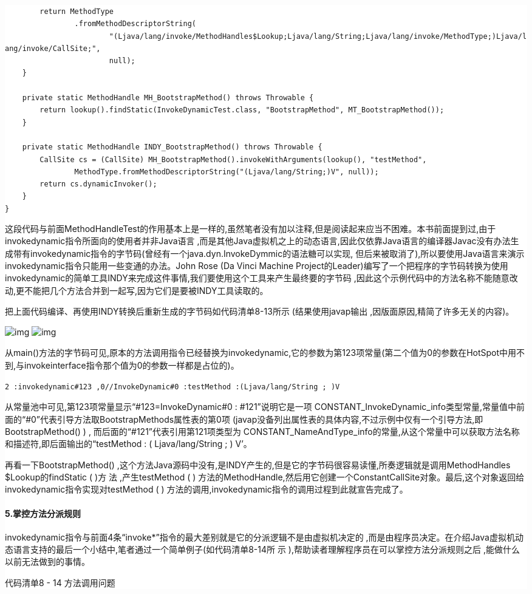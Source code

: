 ```
        return MethodType
                .fromMethodDescriptorString(
                        "(Ljava/lang/invoke/MethodHandles$Lookup;Ljava/lang/String;Ljava/lang/invoke/MethodType;)Ljava/lang/invoke/CallSite;",
                        null);
    }

    private static MethodHandle MH_BootstrapMethod() throws Throwable {
        return lookup().findStatic(InvokeDynamicTest.class, "BootstrapMethod", MT_BootstrapMethod());
    }

    private static MethodHandle INDY_BootstrapMethod() throws Throwable {
        CallSite cs = (CallSite) MH_BootstrapMethod().invokeWithArguments(lookup(), "testMethod",
                MethodType.fromMethodDescriptorString("(Ljava/lang/String;)V", null));
        return cs.dynamicInvoker();
    }
}
```



这段代码与前面MethodHandleTest的作用基本上是一样的,虽然笔者没有加以注释,但是阅读起来应当不困难。本书前面提到过,由于invokedynamic指令所面向的使用者并非Java语言 ,而是其他Java虚拟机之上的动态语言,因此仅依靠Java语言的编译器Javac没有办法生成带有invokedynamic指令的字节码(曾经有一个java.dyn.InvokeDymmic的语法糖可以实现, 但后来被取消了),所以要使用Java语言来演示invokedynamic指令只能用一些变通的办法。John Rose (Da Vinci Machine Project的Leader)编写了一个把程序的字节码转换为使用 invokedynamic的简单工具INDY来完成这件事情,我们要使用这个工具来产生最终要的字节码 ,因此这个示例代码中的方法名称不能随意改动,更不能把几个方法合并到一起写,因为它们是要被INDY工具读取的。

把上面代码编译、再使用INDY转换后重新生成的字节码如代码清单8-13所示 (结果使用javap输出 ,因版面原因,精简了许多无关的内容)。

![img](https://img-blog.csdn.net/20151026000803359)
![img](https://img-blog.csdn.net/20151026000846066)

从main()方法的字节码可见,原本的方法调用指令已经替换为invokedynamic,它的参数为第123项常量(第二个值为0的参数在HotSpot中用不到,与invokeinterface指令那个值为0的参数一样都是占位的)。

```
2 :invokedynamic#123 ,0//InvokeDynamic#0 :testMethod :(Ljava/lang/String ; )V
```

从常量池中可见,第123项常量显示“#123=InvokeDynamic#0 : #121”说明它是一项 CONSTANT_InvokeDynamic_info类型常量,常量值中前面的“#0”代表引导方法取BootstrapMethods属性表的第0项 (javap没备列出属性表的具体内容,不过示例中仅有一个引导方法,即BootstrapMethod() ) , 而后面的“#121”代表引用第121项类型为 CONSTANT_NameAndType_info的常量,从这个常量中可以获取方法名称和描述符,即后面输出的“testMethod : ( Ljava/lang/String ; ) V’。

再看一下BootstrapMethod() ,这个方法Java源码中没有,是INDY产生的,但是它的字节码很容易读懂,所奏逻辑就是调用MethodHandles $Lookup的findStatic ( )方 法 ,产生testMethod ( ) 方法的MethodHandle,然后用它创建一个ConstantCallSite对象。最后,这个对象返回给invokedynamic指令实现对testMethod ( ) 方法的调用,invokedynamic指令的调用过程到此就宣告完成了。

#### 5.掌控方法分派规则

invokedynamic指令与前面4条“invoke*”指令的最大差别就是它的分派逻辑不是由虚拟机决定的 ,而是由程序员决定。在介绍Java虚拟机动态语言支持的最后一个小结中,笔者通过一个简单例子(如代码清单8-14所 示 ),帮助读者理解程序员在可以掌控方法分派规则之后 ,能做什么以前无法做到的事情。

代码清单8 - 14 方法调用问题
